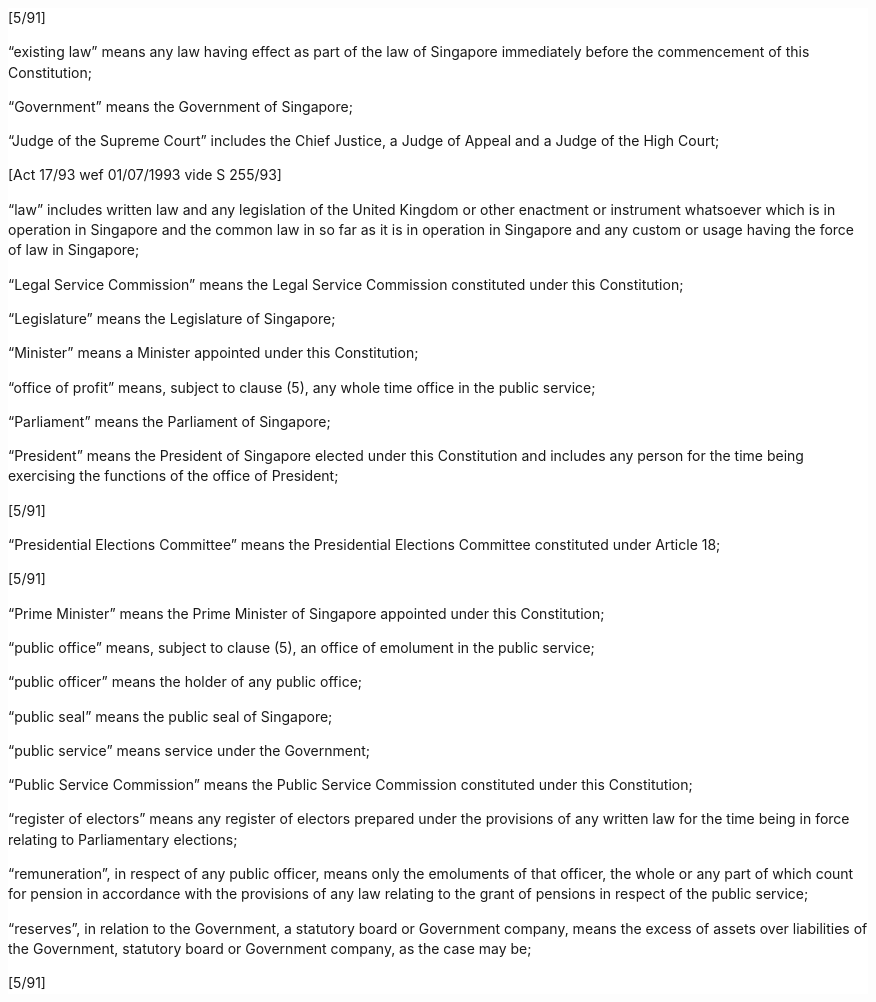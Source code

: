 [5/91]

“existing law” means any law having effect as part of the law of Singapore immediately before the commencement of this Constitution;

“Government” means the Government of Singapore;

“Judge of the Supreme Court” includes the Chief Justice, a Judge of Appeal and a Judge of the High Court;

[Act 17/93 wef 01/07/1993 vide S 255/93]

“law” includes written law and any legislation of the United Kingdom or other enactment or instrument whatsoever which is in operation in Singapore and the common law in so far as it is in operation in Singapore and any custom or usage having the force of law in Singapore;

“Legal Service Commission” means the Legal Service Commission constituted under this Constitution;

“Legislature” means the Legislature of Singapore;

“Minister” means a Minister appointed under this Constitution;

“office of profit” means, subject to clause (5), any whole time office in the public service;

“Parliament” means the Parliament of Singapore;

“President” means the President of Singapore elected under this Constitution and includes any person for the time being exercising the functions of the office of President;

[5/91]

“Presidential Elections Committee” means the Presidential Elections Committee constituted under Article 18;

[5/91]

“Prime Minister” means the Prime Minister of Singapore appointed under this Constitution;

“public office” means, subject to clause (5), an office of emolument in the public service;

“public officer” means the holder of any public office;

“public seal” means the public seal of Singapore;

“public service” means service under the Government;

“Public Service Commission” means the Public Service Commission constituted under this Constitution;

“register of electors” means any register of electors prepared under the provisions of any written law for the time being in force relating to Parliamentary elections;

“remuneration”, in respect of any public officer, means only the emoluments of that officer, the whole or any part of which count for pension in accordance with the provisions of any law relating to the grant of pensions in respect of the public service;

“reserves”, in relation to the Government, a statutory board or Government company, means the excess of assets over liabilities of the Government, statutory board or Government company, as the case may be;

[5/91]
